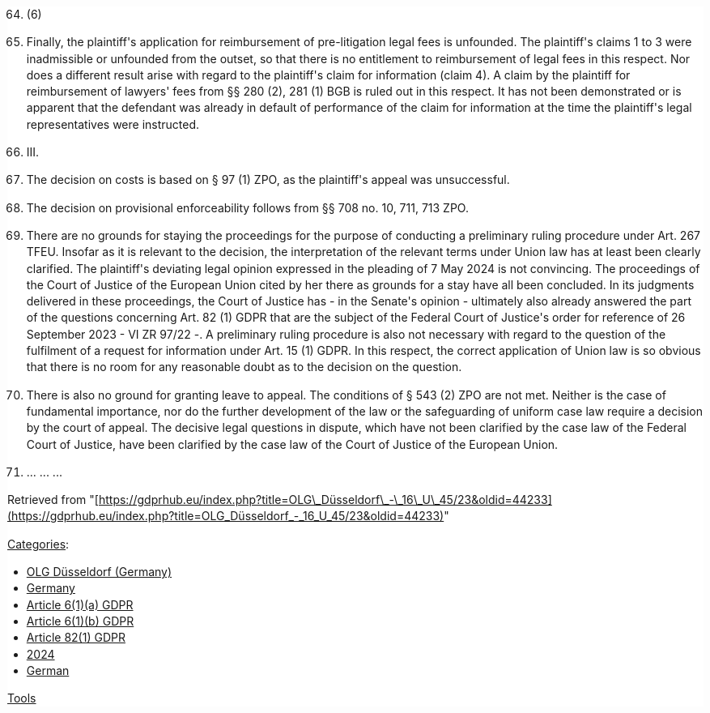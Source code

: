 64. (6)

65. Finally, the plaintiff's application for reimbursement of pre-litigation legal fees is unfounded. The plaintiff's claims 1 to 3 were inadmissible or unfounded from the outset, so that there is no entitlement to reimbursement of legal fees in this respect. Nor does a different result arise with regard to the plaintiff's claim for information (claim 4). A claim by the plaintiff for reimbursement of lawyers' fees from §§ 280 (2), 281 (1) BGB is ruled out in this respect. It has not been demonstrated or is apparent that the defendant was already in default of performance of the claim for information at the time the plaintiff's legal representatives were instructed.

66. III.

67. The decision on costs is based on § 97 (1) ZPO, as the plaintiff's appeal was unsuccessful.

68. The decision on provisional enforceability follows from §§ 708 no. 10, 711, 713 ZPO.

69. There are no grounds for staying the proceedings for the purpose of conducting a preliminary ruling procedure under Art. 267 TFEU. Insofar as it is relevant to the decision, the interpretation of the relevant terms under Union law has at least been clearly clarified. The plaintiff's deviating legal opinion expressed in the pleading of 7 May 2024 is not convincing. The proceedings of the Court of Justice of the European Union cited by her there as grounds for a stay have all been concluded. In its judgments delivered in these proceedings, the Court of Justice has - in the Senate's opinion - ultimately also already answered the part of the questions concerning Art. 82 (1) GDPR that are the subject of the Federal Court of Justice's order for reference of 26 September 2023 - VI ZR 97/22 -. A preliminary ruling procedure is also not necessary with regard to the question of the fulfilment of a request for information under Art. 15 (1) GDPR. In this respect, the correct application of Union law is so obvious that there is no room for any reasonable doubt as to the decision on the question.

70. There is also no ground for granting leave to appeal. The conditions of § 543 (2) ZPO are not met. Neither is the case of fundamental importance, nor do the further development of the law or the safeguarding of uniform case law require a decision by the court of appeal. The decisive legal questions in dispute, which have not been clarified by the case law of the Federal Court of Justice, have been clarified by the case law of the Court of Justice of the European Union.

71. ...                                                        ...                                                        ...

Retrieved from "[https://gdprhub.eu/index.php?title=OLG\_Düsseldorf\_-\_16\_U\_45/23&oldid=44233](https://gdprhub.eu/index.php?title=OLG_Düsseldorf_-_16_U_45/23&oldid=44233)"

[Categories](/index.php?title=Special:Categories "Special:Categories"):

*   [OLG Düsseldorf (Germany)](/index.php?title=Category:OLG_D%C3%BCsseldorf_\(Germany\) "Category:OLG Düsseldorf (Germany)")
*   [Germany](/index.php?title=Category:Germany "Category:Germany")
*   [Article 6(1)(a) GDPR](/index.php?title=Category:Article_6\(1\)\(a\)_GDPR "Category:Article 6(1)(a) GDPR")
*   [Article 6(1)(b) GDPR](/index.php?title=Category:Article_6\(1\)\(b\)_GDPR "Category:Article 6(1)(b) GDPR")
*   [Article 82(1) GDPR](/index.php?title=Category:Article_82\(1\)_GDPR "Category:Article 82(1) GDPR")
*   [2024](/index.php?title=Category:2024 "Category:2024")
*   [German](/index.php?title=Category:German "Category:German")

[Tools](#)
